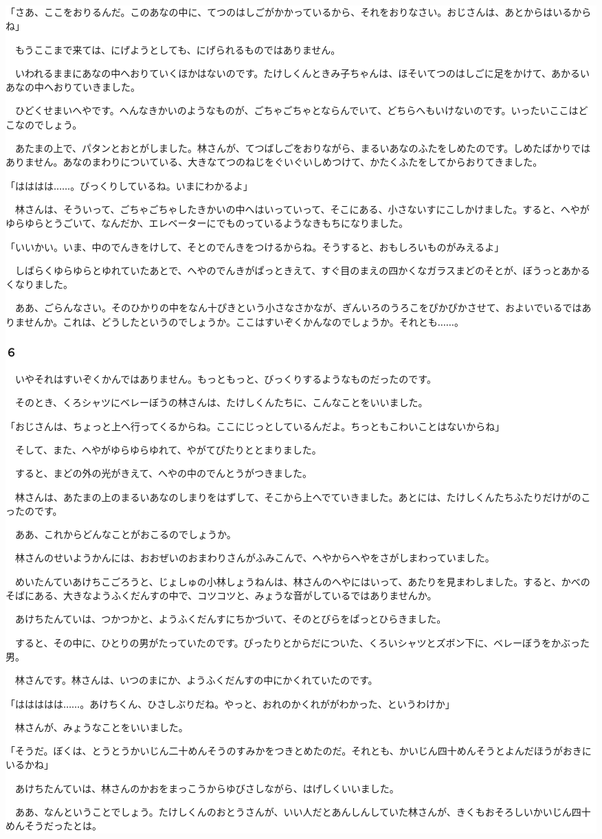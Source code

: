 「さあ、ここをおりるんだ。このあなの中に、てつのはしごがかかっているから、それをおりなさい。おじさんは、あとからはいるからね」

　もうここまで来ては、にげようとしても、にげられるものではありません。

　いわれるままにあなの中へおりていくほかはないのです。たけしくんときみ子ちゃんは、ほそいてつのはしごに足をかけて、あかるいあなの中へおりていきました。

　ひどくせまいへやです。へんなきかいのようなものが、ごちゃごちゃとならんでいて、どちらへもいけないのです。いったいここはどこなのでしょう。

　あたまの上で、パタンとおとがしました。林さんが、てつばしごをおりながら、まるいあなのふたをしめたのです。しめたばかりではありません。あなのまわりについている、大きなてつのねじをぐいぐいしめつけて、かたくふたをしてからおりてきました。

「はははは……。びっくりしているね。いまにわかるよ」

　林さんは、そういって、ごちゃごちゃしたきかいの中へはいっていって、そこにある、小さないすにこしかけました。すると、へやがゆらゆらとうごいて、なんだか、エレベーターにでものっているようなきもちになりました。

「いいかい。いま、中のでんきをけして、そとのでんきをつけるからね。そうすると、おもしろいものがみえるよ」

　しばらくゆらゆらとゆれていたあとで、へやのでんきがぱっときえて、すぐ目のまえの四かくなガラスまどのそとが、ぼうっとあかるくなりました。

　ああ、ごらんなさい。そのひかりの中をなん十ぴきという小さなさかなが、ぎんいろのうろこをぴかぴかさせて、およいでいるではありませんか。これは、どうしたというのでしょうか。ここはすいぞくかんなのでしょうか。それとも……。



### ６




　いやそれはすいぞくかんではありません。もっともっと、びっくりするようなものだったのです。

　そのとき、くろシャツにベレーぼうの林さんは、たけしくんたちに、こんなことをいいました。

「おじさんは、ちょっと上へ行ってくるからね。ここにじっとしているんだよ。ちっともこわいことはないからね」

　そして、また、へやがゆらゆらゆれて、やがてぴたりととまりました。

　すると、まどの外の光がきえて、へやの中のでんとうがつきました。

　林さんは、あたまの上のまるいあなのしまりをはずして、そこから上へでていきました。あとには、たけしくんたちふたりだけがのこったのです。

　ああ、これからどんなことがおこるのでしょうか。

　林さんのせいようかんには、おおぜいのおまわりさんがふみこんで、へやからへやをさがしまわっていました。

　めいたんていあけちこごろうと、じょしゅの小林しょうねんは、林さんのへやにはいって、あたりを見まわしました。すると、かべのそばにある、大きなようふくだんすの中で、コツコツと、みょうな音がしているではありませんか。

　あけちたんていは、つかつかと、ようふくだんすにちかづいて、そのとびらをぱっとひらきました。

　すると、その中に、ひとりの男がたっていたのです。ぴったりとからだについた、くろいシャツとズボン下に、ベレーぼうをかぶった男。

　林さんです。林さんは、いつのまにか、ようふくだんすの中にかくれていたのです。

「ははははは……。あけちくん、ひさしぶりだね。やっと、おれのかくれががわかった、というわけか」

　林さんが、みょうなことをいいました。

「そうだ。ぼくは、とうとうかいじん二十めんそうのすみかをつきとめたのだ。それとも、かいじん四十めんそうとよんだほうがおきにいるかね」

　あけちたんていは、林さんのかおをまっこうからゆびさしながら、はげしくいいました。

　ああ、なんということでしょう。たけしくんのおとうさんが、いい人だとあんしんしていた林さんが、きくもおそろしいかいじん四十めんそうだったとは。
